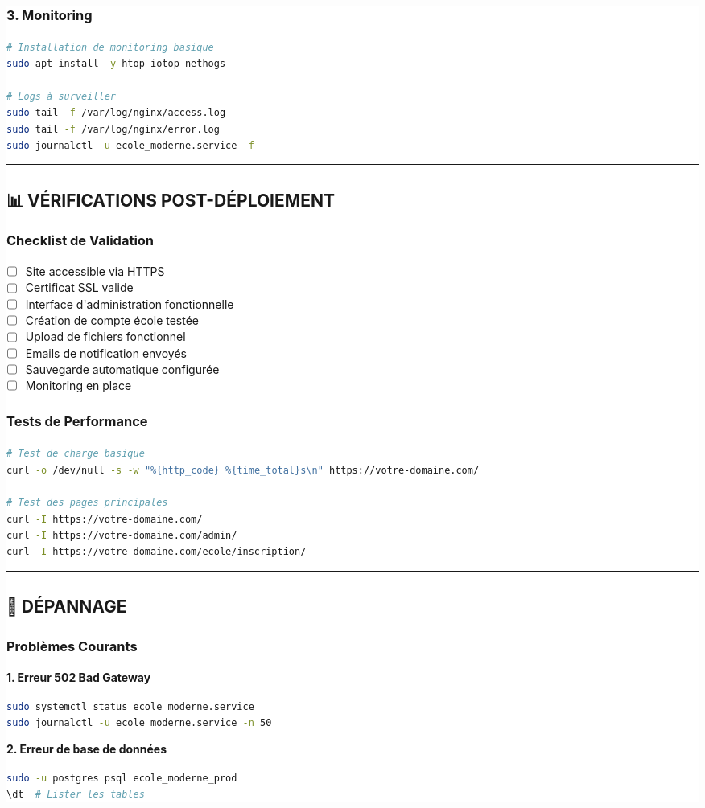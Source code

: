 
### **3. Monitoring**
```bash
# Installation de monitoring basique
sudo apt install -y htop iotop nethogs

# Logs à surveiller
sudo tail -f /var/log/nginx/access.log
sudo tail -f /var/log/nginx/error.log
sudo journalctl -u ecole_moderne.service -f
```

---

## 📊 VÉRIFICATIONS POST-DÉPLOIEMENT

### **Checklist de Validation**
- [ ] Site accessible via HTTPS
- [ ] Certificat SSL valide
- [ ] Interface d'administration fonctionnelle
- [ ] Création de compte école testée
- [ ] Upload de fichiers fonctionnel
- [ ] Emails de notification envoyés
- [ ] Sauvegarde automatique configurée
- [ ] Monitoring en place

### **Tests de Performance**
```bash
# Test de charge basique
curl -o /dev/null -s -w "%{http_code} %{time_total}s\n" https://votre-domaine.com/

# Test des pages principales
curl -I https://votre-domaine.com/
curl -I https://votre-domaine.com/admin/
curl -I https://votre-domaine.com/ecole/inscription/
```

---

## 🚨 DÉPANNAGE

### **Problèmes Courants**

**1. Erreur 502 Bad Gateway**
```bash
sudo systemctl status ecole_moderne.service
sudo journalctl -u ecole_moderne.service -n 50
```

**2. Erreur de base de données**
```bash
sudo -u postgres psql ecole_moderne_prod
\dt  # Lister les tables
```
